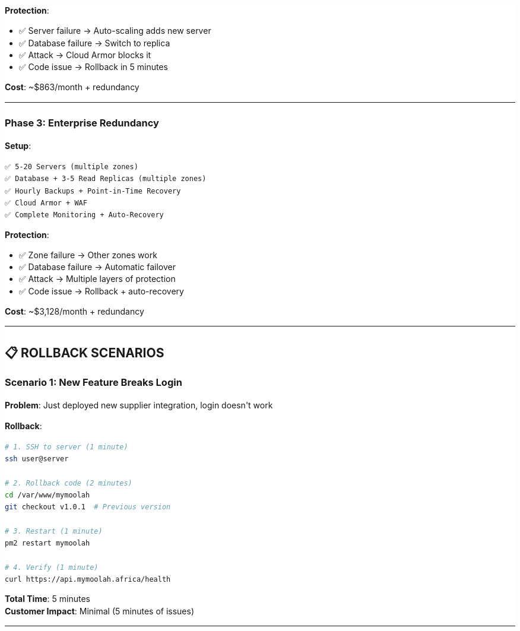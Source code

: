 **Protection**:
- ✅ Server failure → Auto-scaling adds new server
- ✅ Database failure → Switch to replica
- ✅ Attack → Cloud Armor blocks it
- ✅ Code issue → Rollback in 5 minutes

**Cost**: ~$863/month + redundancy

---

### **Phase 3: Enterprise Redundancy**

**Setup**:
```
✅ 5-20 Servers (multiple zones)
✅ Database + 3-5 Read Replicas (multiple zones)
✅ Hourly Backups + Point-in-Time Recovery
✅ Cloud Armor + WAF
✅ Complete Monitoring + Auto-Recovery
```

**Protection**:
- ✅ Zone failure → Other zones work
- ✅ Database failure → Automatic failover
- ✅ Attack → Multiple layers of protection
- ✅ Code issue → Rollback + auto-recovery

**Cost**: ~$3,128/month + redundancy

---

## 📋 **ROLLBACK SCENARIOS**

### **Scenario 1: New Feature Breaks Login**

**Problem**: Just deployed new supplier integration, login doesn't work

**Rollback**:
```bash
# 1. SSH to server (1 minute)
ssh user@server

# 2. Rollback code (2 minutes)
cd /var/www/mymoolah
git checkout v1.0.1  # Previous version

# 3. Restart (1 minute)
pm2 restart mymoolah

# 4. Verify (1 minute)
curl https://api.mymoolah.africa/health
```

**Total Time**: 5 minutes  
**Customer Impact**: Minimal (5 minutes of issues)

---